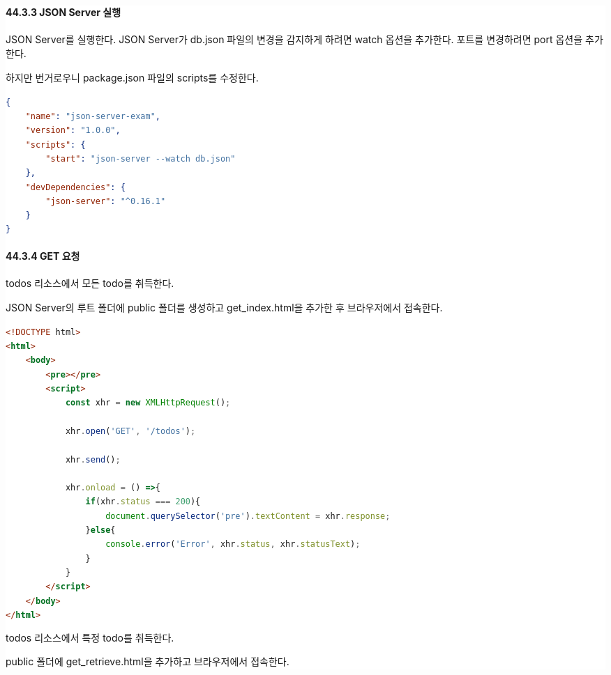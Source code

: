 

#### 44.3.3 JSON Server 실행

JSON Server를 실행한다. JSON Server가 db.json 파일의 변경을 감지하게 하려면 watch 옵션을 추가한다. 포트를 변경하려면 port 옵션을 추가한다.

하지만 번거로우니 package.json 파일의 scripts를 수정한다.

```json
{
    "name": "json-server-exam",
    "version": "1.0.0",
    "scripts": {
        "start": "json-server --watch db.json"
    },
    "devDependencies": {
        "json-server": "^0.16.1"
    }
}
```



#### 44.3.4 GET 요청

todos 리소스에서 모든 todo를 취득한다.

JSON Server의 루트 폴더에 public 폴더를 생성하고 get_index.html을 추가한 후 브라우저에서 접속한다.

```html
<!DOCTYPE html>
<html>
    <body>
        <pre></pre>
        <script>
        	const xhr = new XMLHttpRequest();
            
            xhr.open('GET', '/todos');
            
            xhr.send();
            
            xhr.onload = () =>{
                if(xhr.status === 200){
                    document.querySelector('pre').textContent = xhr.response;
                }else{
                    console.error('Error', xhr.status, xhr.statusText);
                }
            }
        </script>
    </body>
</html>
```



todos 리소스에서 특정 todo를 취득한다.

public 폴더에 get_retrieve.html을 추가하고 브라우저에서 접속한다.
